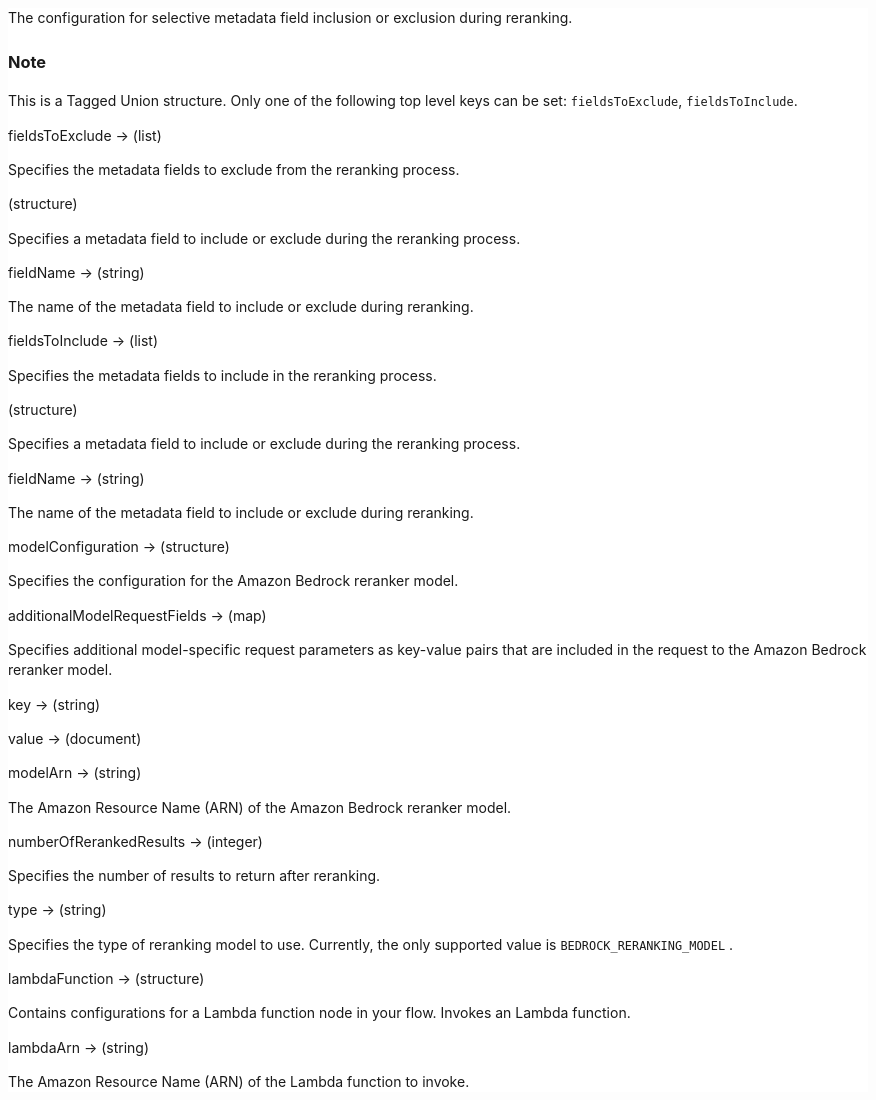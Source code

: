 The configuration for selective metadata field inclusion or exclusion during reranking.

### Note

This is a Tagged Union structure. Only one of the following top level keys can be set: `fieldsToExclude`, `fieldsToInclude`.

fieldsToExclude -> (list)

Specifies the metadata fields to exclude from the reranking process.

(structure)

Specifies a metadata field to include or exclude during the reranking process.

fieldName -> (string)

The name of the metadata field to include or exclude during reranking.

fieldsToInclude -> (list)

Specifies the metadata fields to include in the reranking process.

(structure)

Specifies a metadata field to include or exclude during the reranking process.

fieldName -> (string)

The name of the metadata field to include or exclude during reranking.

modelConfiguration -> (structure)

Specifies the configuration for the Amazon Bedrock reranker model.

additionalModelRequestFields -> (map)

Specifies additional model-specific request parameters as key-value pairs that are included in the request to the Amazon Bedrock reranker model.

key -> (string)

value -> (document)

modelArn -> (string)

The Amazon Resource Name (ARN) of the Amazon Bedrock reranker model.

numberOfRerankedResults -> (integer)

Specifies the number of results to return after reranking.

type -> (string)

Specifies the type of reranking model to use. Currently, the only supported value is `BEDROCK_RERANKING_MODEL` .

lambdaFunction -> (structure)

Contains configurations for a Lambda function node in your flow. Invokes an Lambda function.

lambdaArn -> (string)

The Amazon Resource Name (ARN) of the Lambda function to invoke.
